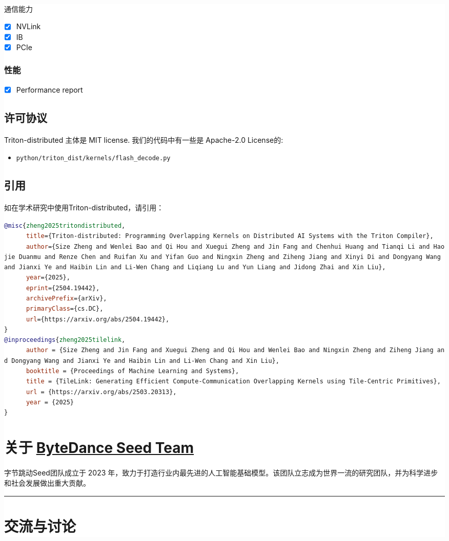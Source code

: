 通信能力
- [x] NVLink
- [x] IB
- [x] PCIe 

### 性能
- [x] Performance report

## 许可协议
Triton-distributed 主体是 MIT license.
我们的代码中有一些是 Apache-2.0 License的:
- `python/triton_dist/kernels/flash_decode.py`

## 引用
如在学术研究中使用Triton-distributed，请引用：
```bibtex
@misc{zheng2025tritondistributed,
      title={Triton-distributed: Programming Overlapping Kernels on Distributed AI Systems with the Triton Compiler}, 
      author={Size Zheng and Wenlei Bao and Qi Hou and Xuegui Zheng and Jin Fang and Chenhui Huang and Tianqi Li and Haojie Duanmu and Renze Chen and Ruifan Xu and Yifan Guo and Ningxin Zheng and Ziheng Jiang and Xinyi Di and Dongyang Wang and Jianxi Ye and Haibin Lin and Li-Wen Chang and Liqiang Lu and Yun Liang and Jidong Zhai and Xin Liu},
      year={2025},
      eprint={2504.19442},
      archivePrefix={arXiv},
      primaryClass={cs.DC},
      url={https://arxiv.org/abs/2504.19442}, 
}
@inproceedings{zheng2025tilelink,
      author = {Size Zheng and Jin Fang and Xuegui Zheng and Qi Hou and Wenlei Bao and Ningxin Zheng and Ziheng Jiang and Dongyang Wang and Jianxi Ye and Haibin Lin and Li-Wen Chang and Xin Liu},
      booktitle = {Proceedings of Machine Learning and Systems},
      title = {TileLink: Generating Efficient Compute-Communication Overlapping Kernels using Tile-Centric Primitives},
      url = {https://arxiv.org/abs/2503.20313},
      year = {2025}
}
```

# 关于 [ByteDance Seed Team](https://team.doubao.com/)

字节跳动Seed团队成立于 2023 年，致力于打造行业内最先进的人工智能基础模型。该团队立志成为世界一流的研究团队，并为科学进步和社会发展做出重大贡献。

---

# 交流与讨论